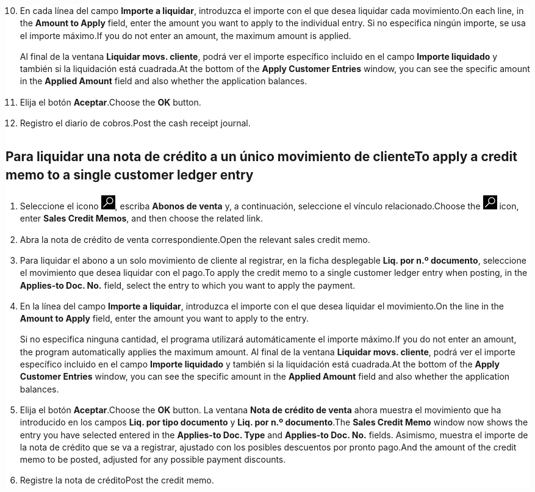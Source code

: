 10. <span data-ttu-id="822f7-161">En cada línea del campo **Importe a liquidar**, introduzca el importe con el que desea liquidar cada movimiento.</span><span class="sxs-lookup"><span data-stu-id="822f7-161">On each line, in the **Amount to Apply** field, enter the amount you want to apply to the individual entry.</span></span> <span data-ttu-id="822f7-162">Si no especifica ningún importe, se usa el importe máximo.</span><span class="sxs-lookup"><span data-stu-id="822f7-162">If you do not enter an amount, the maximum amount is applied.</span></span>

    <span data-ttu-id="822f7-163">Al final de la ventana **Liquidar movs. cliente**, podrá ver el importe específico incluido en el campo **Importe liquidado** y también si la liquidación está cuadrada.</span><span class="sxs-lookup"><span data-stu-id="822f7-163">At the bottom of the **Apply Customer Entries** window, you can see the specific amount in the **Applied Amount** field and also whether the application balances.</span></span>  
11. <span data-ttu-id="822f7-164">Elija el botón **Aceptar**.</span><span class="sxs-lookup"><span data-stu-id="822f7-164">Choose the **OK** button.</span></span>
12. <span data-ttu-id="822f7-165">Registro el diario de cobros.</span><span class="sxs-lookup"><span data-stu-id="822f7-165">Post the cash receipt journal.</span></span>

## <a name="to-apply-a-credit-memo-to-a-single-customer-ledger-entry"></a><span data-ttu-id="822f7-166">Para liquidar una nota de crédito a un único movimiento de cliente</span><span class="sxs-lookup"><span data-stu-id="822f7-166">To apply a credit memo to a single customer ledger entry</span></span>
1. <span data-ttu-id="822f7-167">Seleccione el icono ![Buscar página o informe](media/ui-search/search_small.png "icono Buscar página o informe"), escriba **Abonos de venta** y, a continuación, seleccione el vínculo relacionado.</span><span class="sxs-lookup"><span data-stu-id="822f7-167">Choose the ![Search for Page or Report](media/ui-search/search_small.png "Search for Page or Report icon") icon, enter **Sales Credit Memos**, and then choose the related link.</span></span>
2. <span data-ttu-id="822f7-168">Abra la nota de crédito de venta correspondiente.</span><span class="sxs-lookup"><span data-stu-id="822f7-168">Open the relevant sales credit memo.</span></span>
3. <span data-ttu-id="822f7-169">Para liquidar el abono a un solo movimiento de cliente al registrar, en la ficha desplegable **Liq. por n.º documento**, seleccione el movimiento que desea liquidar con el pago.</span><span class="sxs-lookup"><span data-stu-id="822f7-169">To apply the credit memo to a single customer ledger entry when posting, in the **Applies-to Doc. No.** field, select the entry to which you want to apply the payment.</span></span>
4. <span data-ttu-id="822f7-170">En la línea del campo **Importe a liquidar**, introduzca el importe con el que desea liquidar el movimiento.</span><span class="sxs-lookup"><span data-stu-id="822f7-170">On the line in the **Amount to Apply** field, enter the amount you want to apply to the entry.</span></span>  

    <span data-ttu-id="822f7-171">Si no especifica ninguna cantidad, el programa utilizará automáticamente el importe máximo.</span><span class="sxs-lookup"><span data-stu-id="822f7-171">If you do not enter an amount, the program automatically applies the maximum amount.</span></span> <span data-ttu-id="822f7-172">Al final de la ventana **Liquidar movs. cliente**, podrá ver el importe específico incluido en el campo **Importe liquidado** y también si la liquidación está cuadrada.</span><span class="sxs-lookup"><span data-stu-id="822f7-172">At the bottom of the **Apply Customer Entries** window, you can see the specific amount in the **Applied Amount** field and also whether the application balances.</span></span>    
5. <span data-ttu-id="822f7-173">Elija el botón **Aceptar**.</span><span class="sxs-lookup"><span data-stu-id="822f7-173">Choose the **OK** button.</span></span> <span data-ttu-id="822f7-174">La ventana **Nota de crédito de venta** ahora muestra el movimiento que ha introducido en los campos **Liq. por tipo documento** y **Liq. por n.º documento**.</span><span class="sxs-lookup"><span data-stu-id="822f7-174">The **Sales Credit Memo** window now shows the entry you have selected entered in the **Applies-to Doc. Type** and **Applies-to Doc. No.** fields.</span></span> <span data-ttu-id="822f7-175">Asimismo, muestra el importe de la nota de crédito que se va a registrar, ajustado con los posibles descuentos por pronto pago.</span><span class="sxs-lookup"><span data-stu-id="822f7-175">And the amount of the credit memo to be posted, adjusted for any possible payment discounts.</span></span>
6. <span data-ttu-id="822f7-176">Registre la nota de crédito</span><span class="sxs-lookup"><span data-stu-id="822f7-176">Post the credit memo.</span></span>
